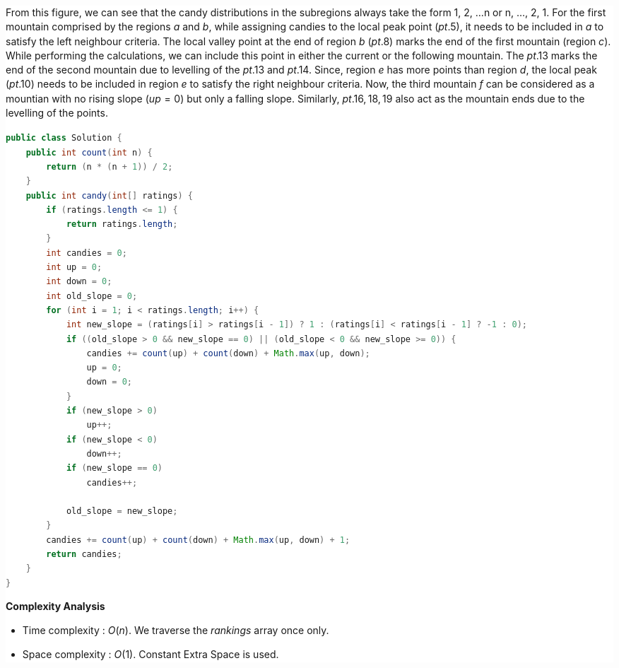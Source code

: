 From this figure, we can see that the candy distributions in the subregions always take the form $\text{1, 2, ...n}$ or $\text{n, ..., 2, 1}$. For the first mountain comprised by the regions $a$ and $b$, while assigning candies to the local peak point ($pt. 5$), it needs to be included in $a$ to satisfy the left neighbour criteria. The local valley point at the end of region $b$ ($pt. 8$) marks the end of the first mountain (region $c$). While performing the calculations, we can include this point in either the current or the following mountain. The $pt. 13$ marks the end of the second mountain due to levelling of the $pt. 13$ and $pt. 14$. Since, region $e$ has more points than region $d$, the local peak ($pt. 10$) needs to be included in region $e$ to satisfy the right neighbour criteria. Now, the third mountain $f$ can be considered as a mountian with no rising slope ($up=0$) but only a falling slope. Similarly, $pt. 16, 18, 19$ also act as the mountain ends due to the levelling of the points.

```java
public class Solution {
    public int count(int n) {
        return (n * (n + 1)) / 2;
    }
    public int candy(int[] ratings) {
        if (ratings.length <= 1) {
            return ratings.length;
        }
        int candies = 0;
        int up = 0;
        int down = 0;
        int old_slope = 0;
        for (int i = 1; i < ratings.length; i++) {
            int new_slope = (ratings[i] > ratings[i - 1]) ? 1 : (ratings[i] < ratings[i - 1] ? -1 : 0);
            if ((old_slope > 0 && new_slope == 0) || (old_slope < 0 && new_slope >= 0)) {
                candies += count(up) + count(down) + Math.max(up, down);
                up = 0;
                down = 0;
            }
            if (new_slope > 0)
                up++;
            if (new_slope < 0)
                down++;
            if (new_slope == 0)
                candies++;

            old_slope = new_slope;
        }
        candies += count(up) + count(down) + Math.max(up, down) + 1;
        return candies;
    }
}
```

**Complexity Analysis**

* Time complexity : $O(n)$. We traverse the $rankings$ array once only.

* Space complexity : $O(1)$. Constant Extra Space is used.
